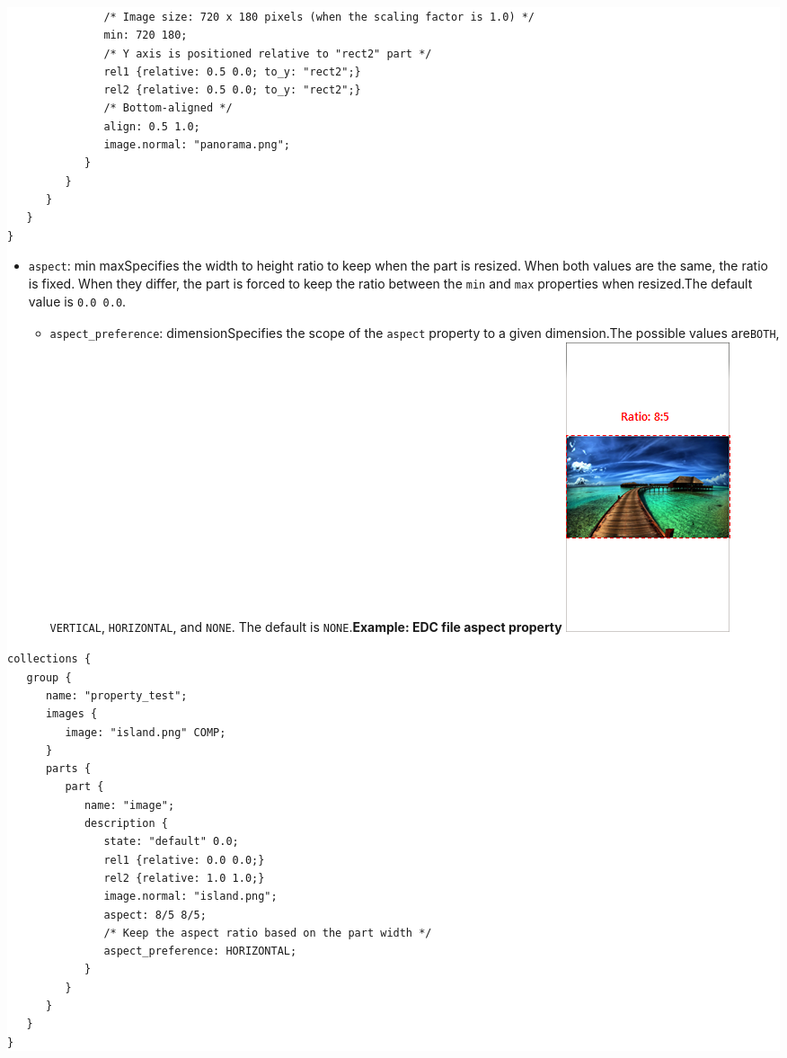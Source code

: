   ```
                 /* Image size: 720 x 180 pixels (when the scaling factor is 1.0) */
                 min: 720 180;
                 /* Y axis is positioned relative to "rect2" part */
                 rel1 {relative: 0.5 0.0; to_y: "rect2";}
                 rel2 {relative: 0.5 0.0; to_y: "rect2";}
                 /* Bottom-aligned */
                 align: 0.5 1.0;
                 image.normal: "panorama.png";
              }
           }
        }
     }
  }
  ```


- `aspect`: min maxSpecifies the width to height ratio to keep when the part is resized. When both values are the same, the ratio is fixed. When they differ, the part is forced to keep the ratio between the `min` and `max` properties when resized.The default value is `0.0 0.0`.

   - `aspect_preference`: dimensionSpecifies the scope of the `aspect` property to a given dimension.The possible values are`BOTH`, `VERTICAL`, `HORIZONTAL`, and `NONE`. The default is `NONE`.**Example: EDC file aspect property**  ![Part aspect example](./media/scale_example_part_aspect.png)  	   

```
collections {
   group {
      name: "property_test";
      images {
         image: "island.png" COMP;
      }
      parts {
         part {
            name: "image";
            description {
               state: "default" 0.0;
               rel1 {relative: 0.0 0.0;}
               rel2 {relative: 1.0 1.0;}
               image.normal: "island.png";
               aspect: 8/5 8/5;
               /* Keep the aspect ratio based on the part width */
               aspect_preference: HORIZONTAL;
            }
         }
      }
   }
}
```
